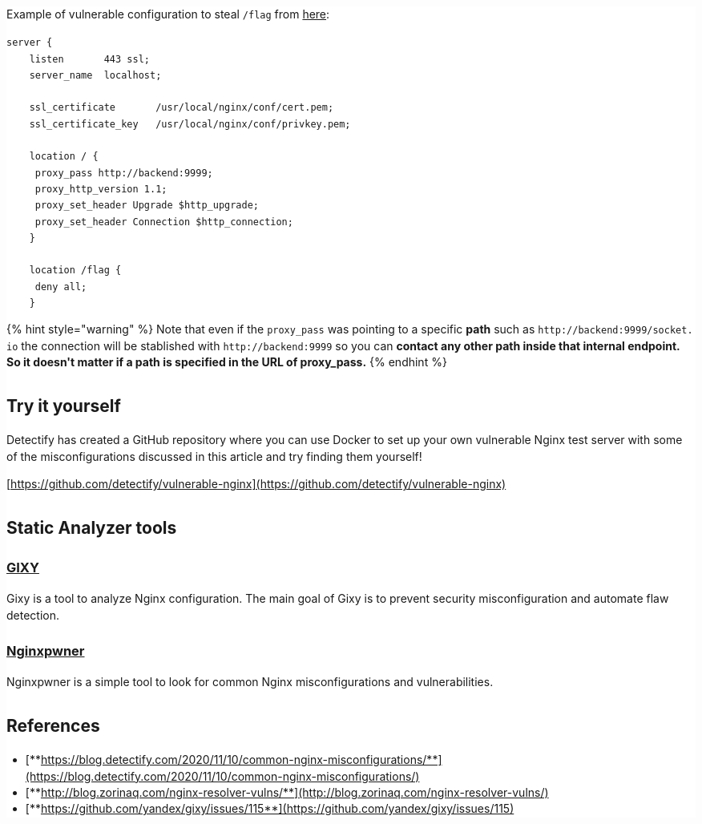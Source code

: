 Example of vulnerable configuration to steal `/flag` from [here](https://bishopfox.com/blog/h2c-smuggling-request):

```
server {
    listen       443 ssl;
    server_name  localhost;

    ssl_certificate       /usr/local/nginx/conf/cert.pem;
    ssl_certificate_key   /usr/local/nginx/conf/privkey.pem;

    location / {
     proxy_pass http://backend:9999;
     proxy_http_version 1.1;
     proxy_set_header Upgrade $http_upgrade;
     proxy_set_header Connection $http_connection;
    }

    location /flag {
     deny all;
    }
```

{% hint style="warning" %}
Note that even if the `proxy_pass` was pointing to a specific **path** such as `http://backend:9999/socket.io` the connection will be stablished with `http://backend:9999` so you can **contact any other path inside that internal endpoint. So it doesn't matter if a path is specified in the URL of proxy\_pass.**
{% endhint %}

## Try it yourself

Detectify has created a GitHub repository where you can use Docker to set up your own vulnerable Nginx test server with some of the misconfigurations discussed in this article and try finding them yourself!

[https://github.com/detectify/vulnerable-nginx](https://github.com/detectify/vulnerable-nginx)

## Static Analyzer tools

### [GIXY](https://github.com/yandex/gixy)

Gixy is a tool to analyze Nginx configuration. The main goal of Gixy is to prevent security misconfiguration and automate flaw detection.

### [Nginxpwner](https://github.com/stark0de/nginxpwner)

Nginxpwner is a simple tool to look for common Nginx misconfigurations and vulnerabilities.

## References

* [**https://blog.detectify.com/2020/11/10/common-nginx-misconfigurations/**](https://blog.detectify.com/2020/11/10/common-nginx-misconfigurations/)
* [**http://blog.zorinaq.com/nginx-resolver-vulns/**](http://blog.zorinaq.com/nginx-resolver-vulns/)
* [**https://github.com/yandex/gixy/issues/115**](https://github.com/yandex/gixy/issues/115)
